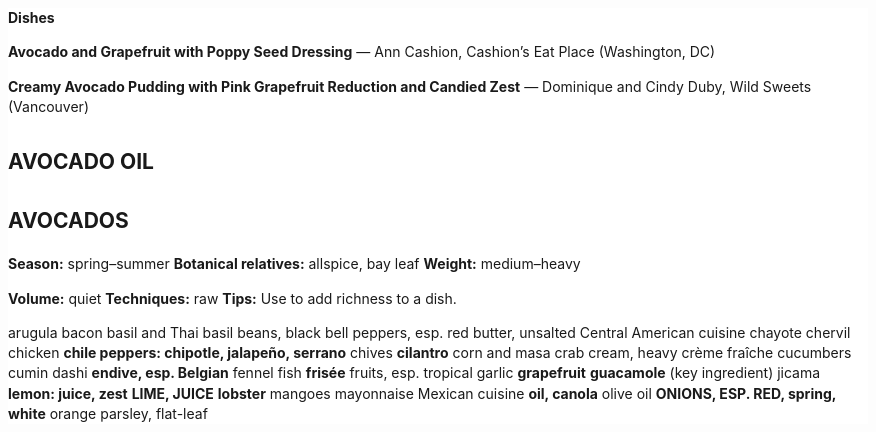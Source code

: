 **Dishes**

**Avocado and Grapefruit with Poppy Seed Dressing**
— Ann Cashion, Cashion’s Eat Place (Washington, DC)

**Creamy Avocado Pudding with Pink Grapefruit Reduction and Candied Zest**
— Dominique and Cindy Duby, Wild Sweets (Vancouver)

## AVOCADO OIL
## AVOCADOS

**Season:** spring–summer
**Botanical relatives:** allspice, bay leaf
**Weight:** medium–heavy

**Volume:** quiet
**Techniques:** raw
**Tips:** Use to add richness to a dish.

arugula
bacon
basil and Thai basil
beans, black
bell peppers, esp. red
butter, unsalted
Central American cuisine
chayote
chervil
chicken
**chile peppers: chipotle, jalapeño, serrano**
chives
**cilantro**
corn and masa
crab
cream, heavy
crème fraîche
cucumbers
cumin
dashi
**endive, esp. Belgian**
fennel
fish
**frisée**
fruits, esp. tropical
garlic
**grapefruit**
**guacamole** (key ingredient)
jicama
**lemon: juice, zest**
**LIME, JUICE**
**lobster**
mangoes
mayonnaise
Mexican cuisine
**oil, canola**
olive oil
**ONIONS, ESP. RED, spring, white**
orange
parsley, flat-leaf
